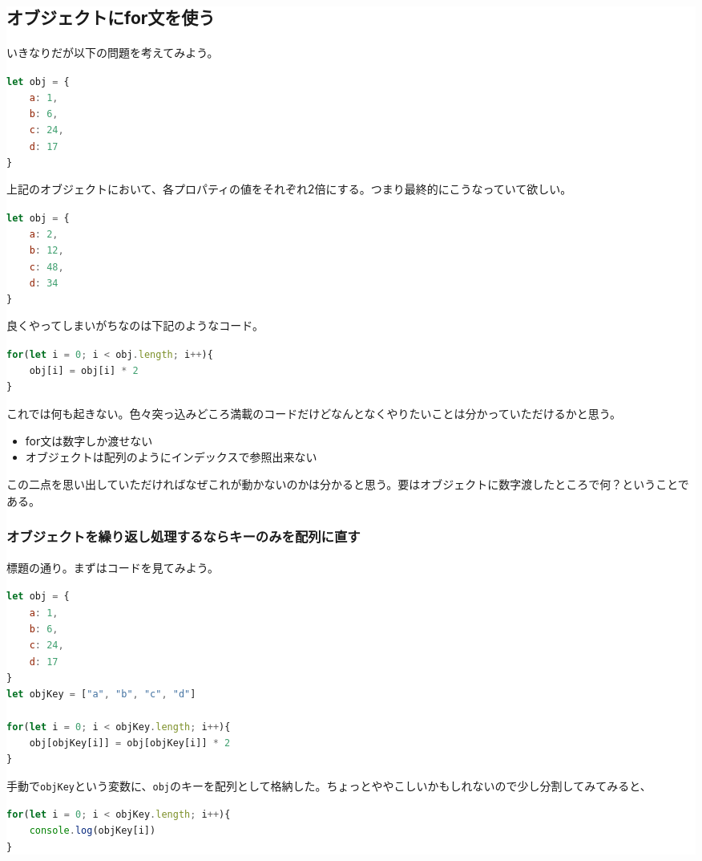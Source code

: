 ## オブジェクトにfor文を使う
いきなりだが以下の問題を考えてみよう。
```js
let obj = {
    a: 1,
    b: 6,
    c: 24,
    d: 17
}
```
上記のオブジェクトにおいて、各プロパティの値をそれぞれ2倍にする。つまり最終的にこうなっていて欲しい。
```js
let obj = {
    a: 2,
    b: 12,
    c: 48,
    d: 34
}
```
良くやってしまいがちなのは下記のようなコード。
```js
for(let i = 0; i < obj.length; i++){
    obj[i] = obj[i] * 2
}
```
これでは何も起きない。色々突っ込みどころ満載のコードだけどなんとなくやりたいことは分かっていただけるかと思う。
- for文は数字しか渡せない
- オブジェクトは配列のようにインデックスで参照出来ない

この二点を思い出していただければなぜこれが動かないのかは分かると思う。要はオブジェクトに数字渡したところで何？ということである。

### オブジェクトを繰り返し処理するならキーのみを配列に直す
標題の通り。まずはコードを見てみよう。
```js
let obj = {
    a: 1,
    b: 6,
    c: 24,
    d: 17
}
let objKey = ["a", "b", "c", "d"]

for(let i = 0; i < objKey.length; i++){
    obj[objKey[i]] = obj[objKey[i]] * 2
}

```
手動で```objKey```という変数に、```obj```のキーを配列として格納した。ちょっとややこしいかもしれないので少し分割してみてみると、
```js
for(let i = 0; i < objKey.length; i++){
    console.log(objKey[i])
}
```

